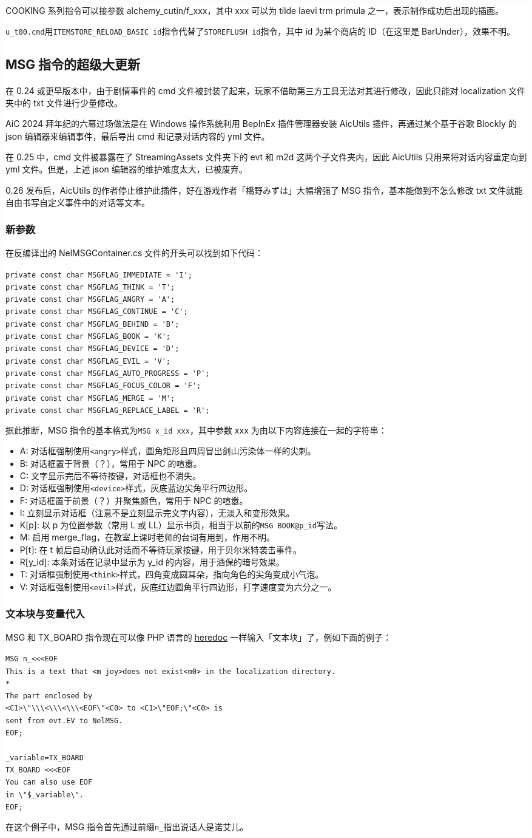 COOKING 系列指令可以接参数 alchemy_cutin/f_xxx，其中 xxx 可以为 tilde laevi trm primula 之一，表示制作成功后出现的插画。

`u_t00.cmd`用`ITEMSTORE_RELOAD_BASIC id`指令代替了`STOREFLUSH id`指令，其中 id 为某个商店的 ID（在这里是 BarUnder），效果不明。

## MSG 指令的超级大更新
在 0.24 或更早版本中，由于剧情事件的 cmd 文件被封装了起来，玩家不借助第三方工具无法对其进行修改，因此只能对 localization 文件夹中的 txt 文件进行少量修改。

AiC 2024 拜年纪的六幕过场做法是在 Windows 操作系统利用 BepInEx 插件管理器安装 AicUtils 插件，再通过某个基于谷歌 Blockly 的 json 编辑器来编辑事件，最后导出 cmd 和记录对话内容的 yml 文件。

在 0.25 中，cmd 文件被暴露在了 StreamingAssets 文件夹下的 evt 和 m2d 这两个子文件夹内，因此 AicUtils 只用来将对话内容重定向到 yml 文件。但是，上述 json 编辑器的维护难度太大，已被废弃。

0.26 发布后，AicUtils 的作者停止维护此插件，好在游戏作者「橋野みずは」大幅增强了 MSG 指令，基本能做到不怎么修改 txt 文件就能自由书写自定义事件中的对话等文本。

### 新参数
在反编译出的 NelMSGContainer.cs 文件的开头可以找到如下代码：
```
private const char MSGFLAG_IMMEDIATE = 'I';
private const char MSGFLAG_THINK = 'T';
private const char MSGFLAG_ANGRY = 'A';
private const char MSGFLAG_CONTINUE = 'C';
private const char MSGFLAG_BEHIND = 'B';
private const char MSGFLAG_BOOK = 'K';
private const char MSGFLAG_DEVICE = 'D';
private const char MSGFLAG_EVIL = 'V';
private const char MSGFLAG_AUTO_PROGRESS = 'P';
private const char MSGFLAG_FOCUS_COLOR = 'F';
private const char MSGFLAG_MERGE = 'M';
private const char MSGFLAG_REPLACE_LABEL = 'R';
```
据此推断，MSG 指令的基本格式为`MSG x_id xxx`，其中参数 xxx 为由以下内容连接在一起的字符串：
- A: 对话框强制使用`<angry>`样式，圆角矩形且四周冒出剑山污染体一样的尖刺。
- B: 对话框置于背景（？），常用于 NPC 的喧嚣。
- C: 文字显示完后不等待按键，对话框也不消失。
- D: 对话框强制使用`<device>`样式，灰底蓝边尖角平行四边形。
- F: 对话框置于前景（？）并聚焦颜色，常用于 NPC 的喧嚣。
- I: 立刻显示对话框（注意不是立刻显示完文字内容），无淡入和变形效果。
- K[p]: 以 p 为位置参数（常用 L 或 LL）显示书页，相当于以前的`MSG BOOK@p_id`写法。
- M: 启用 merge_flag，在教室上课时老师的台词有用到，作用不明。
- P[t]: 在 t 帧后自动确认此对话而不等待玩家按键，用于贝尔米特袭击事件。
- R[y_id]: 本条对话在记录中显示为 y_id 的内容，用于酒保的暗号效果。
- T: 对话框强制使用`<think>`样式，四角变成圆耳朵，指向角色的尖角变成小气泡。
- V: 对话框强制使用`<evil>`样式，灰底红边圆角平行四边形，打字速度变为六分之一。

### 文本块与变量代入
MSG 和 TX_BOARD 指令现在可以像 PHP 语言的 [heredoc](https://www.runoob.com/php/php-eof-heredoc.html) 一样输入「文本块」了，例如下面的例子：
```
MSG n_<<<EOF
This is a text that <m joy>does not exist<m0> in the localization directory.
*
The part enclosed by
<C1>\"\\\<\\\<\\\<EOF\"<C0> to <C1>\"EOF;\"<C0> is
sent from evt.EV to NelMSG.
EOF;

_variable=TX_BOARD
TX_BOARD <<<EOF
You can also use EOF
in \"$_variable\".
EOF;
```
在这个例子中，MSG 指令首先通过前缀`n_`指出说话人是诺艾儿。

